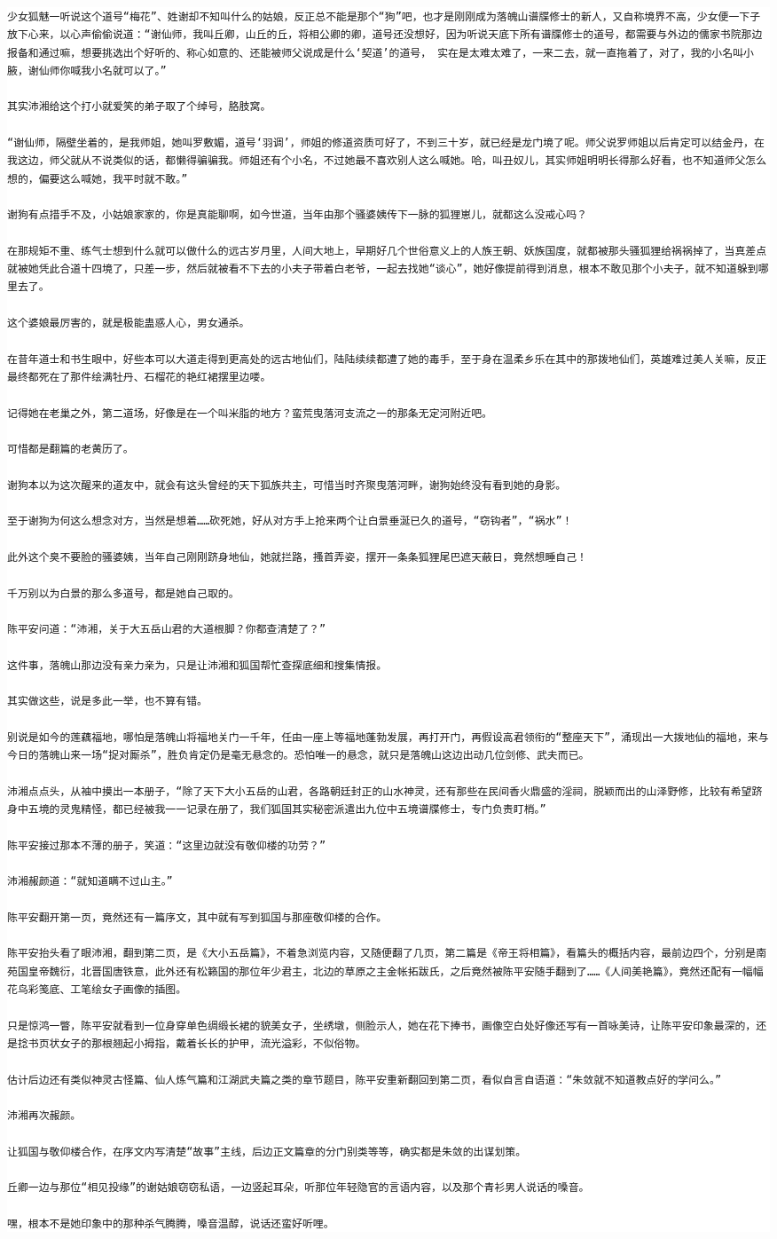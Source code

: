     少女狐魅一听说这个道号“梅花”、姓谢却不知叫什么的姑娘，反正总不能是那个“狗”吧，也才是刚刚成为落魄山谱牒修士的新人，又自称境界不高，少女便一下子放下心来，以心声偷偷说道：“谢仙师，我叫丘卿，山丘的丘，将相公卿的卿，道号还没想好，因为听说天底下所有谱牒修士的道号，都需要与外边的儒家书院那边报备和通过嘛，想要挑选出个好听的、称心如意的、还能被师父说成是什么‘契道’的道号， 实在是太难太难了，一来二去，就一直拖着了，对了，我的小名叫小腋，谢仙师你喊我小名就可以了。”

    其实沛湘给这个打小就爱笑的弟子取了个绰号，胳肢窝。

    “谢仙师，隔壁坐着的，是我师姐，她叫罗敷媚，道号‘羽调’，师姐的修道资质可好了，不到三十岁，就已经是龙门境了呢。师父说罗师姐以后肯定可以结金丹，在我这边，师父就从不说类似的话，都懒得骗骗我。师姐还有个小名，不过她最不喜欢别人这么喊她。哈，叫丑奴儿，其实师姐明明长得那么好看，也不知道师父怎么想的，偏要这么喊她，我平时就不敢。”

    谢狗有点措手不及，小姑娘家家的，你是真能聊啊，如今世道，当年由那个骚婆姨传下一脉的狐狸崽儿，就都这么没戒心吗？

    在那规矩不重、练气士想到什么就可以做什么的远古岁月里，人间大地上，早期好几个世俗意义上的人族王朝、妖族国度，就都被那头骚狐狸给祸祸掉了，当真差点就被她凭此合道十四境了，只差一步，然后就被看不下去的小夫子带着白老爷，一起去找她“谈心”，她好像提前得到消息，根本不敢见那个小夫子，就不知道躲到哪里去了。

    这个婆娘最厉害的，就是极能蛊惑人心，男女通杀。

    在昔年道士和书生眼中，好些本可以大道走得到更高处的远古地仙们，陆陆续续都遭了她的毒手，至于身在温柔乡乐在其中的那拨地仙们，英雄难过美人关嘛，反正最终都死在了那件绘满牡丹、石榴花的艳红裙摆里边喽。

    记得她在老巢之外，第二道场，好像是在一个叫米脂的地方？蛮荒曳落河支流之一的那条无定河附近吧。

    可惜都是翻篇的老黄历了。

    谢狗本以为这次醒来的道友中，就会有这头曾经的天下狐族共主，可惜当时齐聚曳落河畔，谢狗始终没有看到她的身影。

    至于谢狗为何这么想念对方，当然是想着……砍死她，好从对方手上抢来两个让白景垂涎已久的道号，“窃钩者”，“祸水”！

    此外这个臭不要脸的骚婆姨，当年自己刚刚跻身地仙，她就拦路，搔首弄姿，摆开一条条狐狸尾巴遮天蔽日，竟然想睡自己！

    千万别以为白景的那么多道号，都是她自己取的。

    陈平安问道：“沛湘，关于大五岳山君的大道根脚？你都查清楚了？”

    这件事，落魄山那边没有亲力亲为，只是让沛湘和狐国帮忙查探底细和搜集情报。

    其实做这些，说是多此一举，也不算有错。

    别说是如今的莲藕福地，哪怕是落魄山将福地关门一千年，任由一座上等福地蓬勃发展，再打开门，再假设高君领衔的“整座天下”，涌现出一大拨地仙的福地，来与今日的落魄山来一场“捉对厮杀”，胜负肯定仍是毫无悬念的。恐怕唯一的悬念，就只是落魄山这边出动几位剑修、武夫而已。

    沛湘点点头，从袖中摸出一本册子，“除了天下大小五岳的山君，各路朝廷封正的山水神灵，还有那些在民间香火鼎盛的淫祠，脱颖而出的山泽野修，比较有希望跻身中五境的灵鬼精怪，都已经被我一一记录在册了，我们狐国其实秘密派遣出九位中五境谱牒修士，专门负责盯梢。”

    陈平安接过那本不薄的册子，笑道：“这里边就没有敬仰楼的功劳？”

    沛湘赧颜道：“就知道瞒不过山主。”

    陈平安翻开第一页，竟然还有一篇序文，其中就有写到狐国与那座敬仰楼的合作。

    陈平安抬头看了眼沛湘，翻到第二页，是《大小五岳篇》，不着急浏览内容，又随便翻了几页，第二篇是《帝王将相篇》，看篇头的概括内容，最前边四个，分别是南苑国皇帝魏衍，北晋国唐铁意，此外还有松籁国的那位年少君主，北边的草原之主金帐拓跋氏，之后竟然被陈平安随手翻到了……《人间美艳篇》，竟然还配有一幅幅花鸟彩笺底、工笔绘女子画像的插图。

    只是惊鸿一瞥，陈平安就看到一位身穿单色绸缎长裙的貌美女子，坐绣墩，侧脸示人，她在花下捧书，画像空白处好像还写有一首咏美诗，让陈平安印象最深的，还是捻书页状女子的那根翘起小拇指，戴着长长的护甲，流光溢彩，不似俗物。

    估计后边还有类似神灵古怪篇、仙人炼气篇和江湖武夫篇之类的章节题目，陈平安重新翻回到第二页，看似自言自语道：“朱敛就不知道教点好的学问么。”

    沛湘再次赧颜。

    让狐国与敬仰楼合作，在序文内写清楚“故事”主线，后边正文篇章的分门别类等等，确实都是朱敛的出谋划策。

    丘卿一边与那位“相见投缘”的谢姑娘窃窃私语，一边竖起耳朵，听那位年轻隐官的言语内容，以及那个青衫男人说话的嗓音。

    嘿，根本不是她印象中的那种杀气腾腾，嗓音温醇，说话还蛮好听哩。
